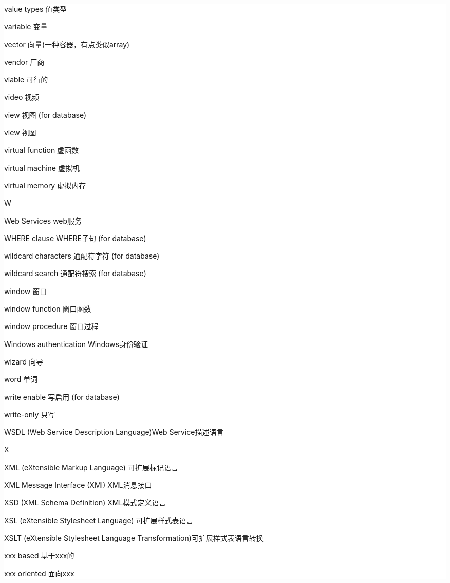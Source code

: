  

value types 值类型

variable 变量

vector 向量(一种容器，有点类似array)

vendor 厂商

viable 可行的

video 视频

view 视图 (for database)

view 视图

virtual function 虚函数

virtual machine 虚拟机

virtual memory 虚拟内存

 

 

 

W

 

Web Services web服务

WHERE clause WHERE子句 (for database)

wildcard characters 通配符字符 (for database)

wildcard search 通配符搜索 (for database)

window 窗口

window function 窗口函数

window procedure 窗口过程

Windows authentication Windows身份验证

wizard 向导

word 单词

write enable 写启用 (for database)

write-only 只写

WSDL (Web Service Description Language)Web Service描述语言

 

X

 

XML (eXtensible Markup Language) 可扩展标记语言

XML Message Interface (XMI) XML消息接口

XSD (XML Schema Definition) XML模式定义语言

XSL (eXtensible Stylesheet Language) 可扩展样式表语言

XSLT (eXtensible Stylesheet Language Transformation)可扩展样式表语言转换

xxx based 基于xxx的

xxx oriented 面向xxx
